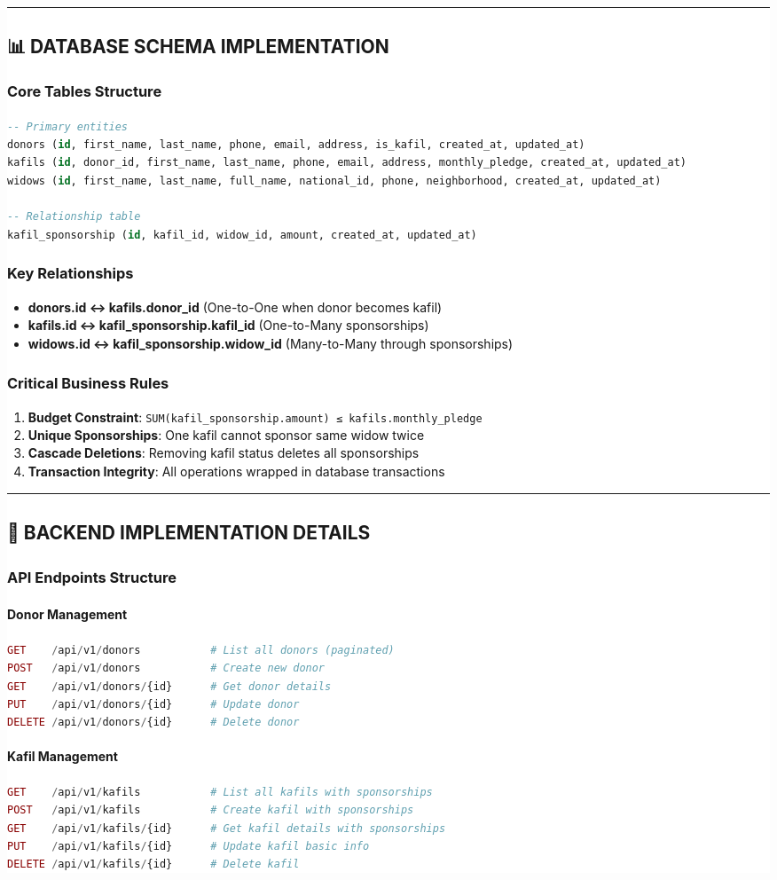 
---

## 📊 DATABASE SCHEMA IMPLEMENTATION

### Core Tables Structure
```sql
-- Primary entities
donors (id, first_name, last_name, phone, email, address, is_kafil, created_at, updated_at)
kafils (id, donor_id, first_name, last_name, phone, email, address, monthly_pledge, created_at, updated_at)
widows (id, first_name, last_name, full_name, national_id, phone, neighborhood, created_at, updated_at)

-- Relationship table
kafil_sponsorship (id, kafil_id, widow_id, amount, created_at, updated_at)
```

### Key Relationships
- **donors.id ↔ kafils.donor_id** (One-to-One when donor becomes kafil)
- **kafils.id ↔ kafil_sponsorship.kafil_id** (One-to-Many sponsorships)
- **widows.id ↔ kafil_sponsorship.widow_id** (Many-to-Many through sponsorships)

### Critical Business Rules
1. **Budget Constraint**: `SUM(kafil_sponsorship.amount) ≤ kafils.monthly_pledge`
2. **Unique Sponsorships**: One kafil cannot sponsor same widow twice
3. **Cascade Deletions**: Removing kafil status deletes all sponsorships
4. **Transaction Integrity**: All operations wrapped in database transactions

---

## 🔧 BACKEND IMPLEMENTATION DETAILS

### API Endpoints Structure

#### Donor Management
```php
GET    /api/v1/donors           # List all donors (paginated)
POST   /api/v1/donors           # Create new donor
GET    /api/v1/donors/{id}      # Get donor details
PUT    /api/v1/donors/{id}      # Update donor
DELETE /api/v1/donors/{id}      # Delete donor
```

#### Kafil Management
```php
GET    /api/v1/kafils           # List all kafils with sponsorships
POST   /api/v1/kafils           # Create kafil with sponsorships
GET    /api/v1/kafils/{id}      # Get kafil details with sponsorships
PUT    /api/v1/kafils/{id}      # Update kafil basic info
DELETE /api/v1/kafils/{id}      # Delete kafil
```
